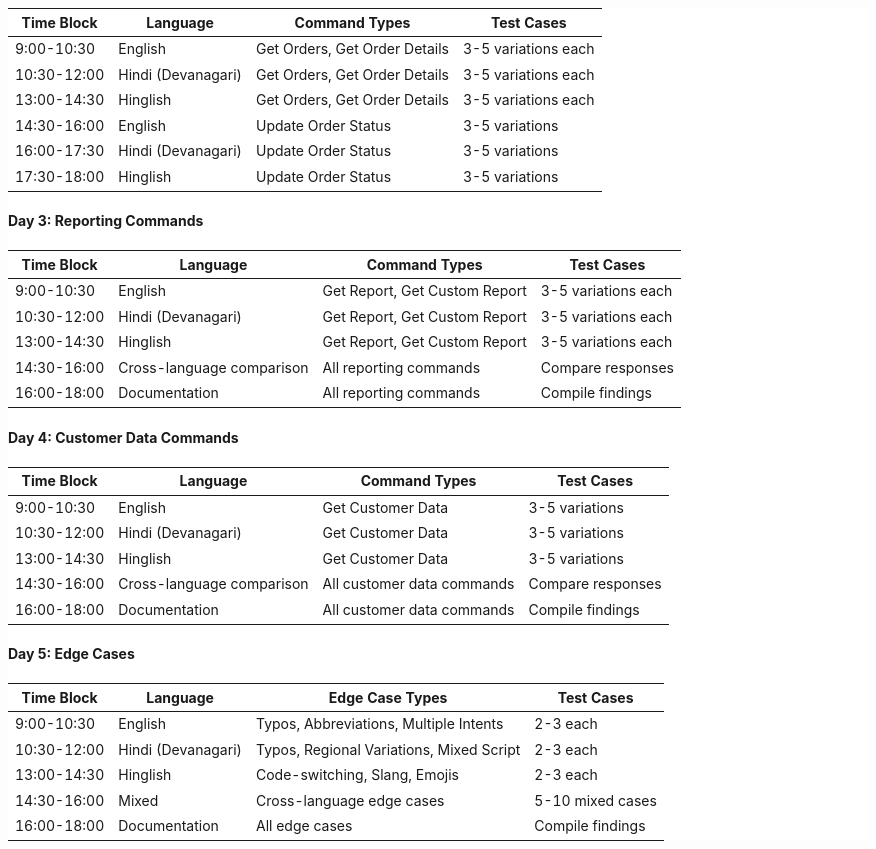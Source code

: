| Time Block | Language | Command Types | Test Cases |
|------------|----------|---------------|------------|
| 9:00-10:30 | English  | Get Orders, Get Order Details | 3-5 variations each |
| 10:30-12:00 | Hindi (Devanagari) | Get Orders, Get Order Details | 3-5 variations each |
| 13:00-14:30 | Hinglish | Get Orders, Get Order Details | 3-5 variations each |
| 14:30-16:00 | English | Update Order Status | 3-5 variations |
| 16:00-17:30 | Hindi (Devanagari) | Update Order Status | 3-5 variations |
| 17:30-18:00 | Hinglish | Update Order Status | 3-5 variations |

#### Day 3: Reporting Commands

| Time Block | Language | Command Types | Test Cases |
|------------|----------|---------------|------------|
| 9:00-10:30 | English  | Get Report, Get Custom Report | 3-5 variations each |
| 10:30-12:00 | Hindi (Devanagari) | Get Report, Get Custom Report | 3-5 variations each |
| 13:00-14:30 | Hinglish | Get Report, Get Custom Report | 3-5 variations each |
| 14:30-16:00 | Cross-language comparison | All reporting commands | Compare responses |
| 16:00-18:00 | Documentation | All reporting commands | Compile findings |

#### Day 4: Customer Data Commands

| Time Block | Language | Command Types | Test Cases |
|------------|----------|---------------|------------|
| 9:00-10:30 | English  | Get Customer Data | 3-5 variations |
| 10:30-12:00 | Hindi (Devanagari) | Get Customer Data | 3-5 variations |
| 13:00-14:30 | Hinglish | Get Customer Data | 3-5 variations |
| 14:30-16:00 | Cross-language comparison | All customer data commands | Compare responses |
| 16:00-18:00 | Documentation | All customer data commands | Compile findings |

#### Day 5: Edge Cases

| Time Block | Language | Edge Case Types | Test Cases |
|------------|----------|-----------------|------------|
| 9:00-10:30 | English  | Typos, Abbreviations, Multiple Intents | 2-3 each |
| 10:30-12:00 | Hindi (Devanagari) | Typos, Regional Variations, Mixed Script | 2-3 each |
| 13:00-14:30 | Hinglish | Code-switching, Slang, Emojis | 2-3 each |
| 14:30-16:00 | Mixed | Cross-language edge cases | 5-10 mixed cases |
| 16:00-18:00 | Documentation | All edge cases | Compile findings |
